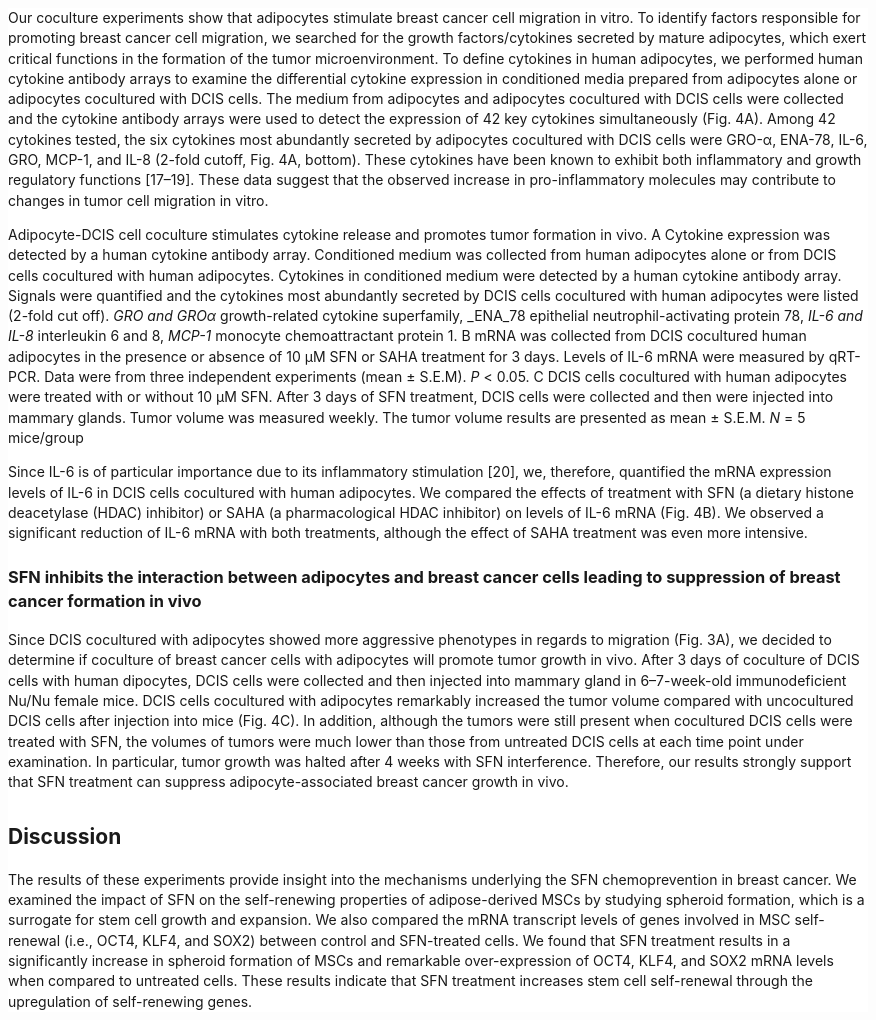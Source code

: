Our coculture experiments show that adipocytes stimulate breast cancer cell migration in vitro. To identify factors responsible for promoting breast cancer cell migration, we searched for the growth factors/cytokines secreted by mature adipocytes, which exert critical functions in the formation of the tumor microenvironment. To define cytokines in human adipocytes, we performed human cytokine antibody arrays to examine the differential cytokine expression in conditioned media prepared from adipocytes alone or adipocytes cocultured with DCIS cells. The medium from adipocytes and adipocytes cocultured with DCIS cells were collected and the cytokine antibody arrays were used to detect the expression of 42 key cytokines simultaneously (Fig. 4A). Among 42 cytokines tested, the six cytokines most abundantly secreted by adipocytes cocultured with DCIS cells were GRO-α, ENA-78, IL-6, GRO, MCP-1, and IL-8 (2-fold cutoff, Fig. 4A, bottom). These cytokines have been known to exhibit both inflammatory and growth regulatory functions [17–19]. These data suggest that the observed increase in pro-inflammatory molecules may contribute to changes in tumor cell migration in vitro.


Adipocyte-DCIS cell coculture stimulates cytokine release and promotes tumor formation in vivo. A Cytokine expression was detected by a human cytokine antibody array. Conditioned medium was collected from human adipocytes alone or from DCIS cells cocultured with human adipocytes. Cytokines in conditioned medium were detected by a human cytokine antibody array. Signals were quantified and the cytokines most abundantly secreted by DCIS cells cocultured with human adipocytes were listed (2-fold cut off). _GRO and GROα_ growth-related cytokine superfamily, _ENA_78 epithelial neutrophil-activating protein 78, _IL-6 and IL-8_ interleukin 6 and 8, _MCP-1_ monocyte chemoattractant protein 1. B mRNA was collected from DCIS cocultured human adipocytes in the presence or absence of 10 μM SFN or SAHA treatment for 3 days. Levels of IL-6 mRNA were measured by qRT-PCR. Data were from three independent experiments (mean ± S.E.M). _P_ &lt; 0.05. C DCIS cells cocultured with human adipocytes were treated with or without 10 μM SFN. After 3 days of SFN treatment, DCIS cells were collected and then were injected into mammary glands. Tumor volume was measured weekly. The tumor volume results are presented as mean ± S.E.M. _N_ = 5 mice/group

Since IL-6 is of particular importance due to its inflammatory stimulation [20], we, therefore, quantified the mRNA expression levels of IL-6 in DCIS cells cocultured with human adipocytes. We compared the effects of treatment with SFN (a dietary histone deacetylase (HDAC) inhibitor) or SAHA (a pharmacological HDAC inhibitor) on levels of IL-6 mRNA (Fig. 4B). We observed a significant reduction of IL-6 mRNA with both treatments, although the effect of SAHA treatment was even more intensive.

### SFN inhibits the interaction between adipocytes and breast cancer cells leading to suppression of breast cancer formation in vivo

Since DCIS cocultured with adipocytes showed more aggressive phenotypes in regards to migration (Fig. 3A), we decided to determine if coculture of breast cancer cells with adipocytes will promote tumor growth in vivo. After 3 days of coculture of DCIS cells with human dipocytes, DCIS cells were collected and then injected into mammary gland in 6–7-week-old immunodeficient Nu/Nu female mice. DCIS cells cocultured with adipocytes remarkably increased the tumor volume compared with uncocultured DCIS cells after injection into mice (Fig. 4C). In addition, although the tumors were still present when cocultured DCIS cells were treated with SFN, the volumes of tumors were much lower than those from untreated DCIS cells at each time point under examination. In particular, tumor growth was halted after 4 weeks with SFN interference. Therefore, our results strongly support that SFN treatment can suppress adipocyte-associated breast cancer growth in vivo.

## Discussion

The results of these experiments provide insight into the mechanisms underlying the SFN chemoprevention in breast cancer. We examined the impact of SFN on the self-renewing properties of adipose-derived MSCs by studying spheroid formation, which is a surrogate for stem cell growth and expansion. We also compared the mRNA transcript levels of genes involved in MSC self-renewal (i.e., OCT4, KLF4, and SOX2) between control and SFN-treated cells. We found that SFN treatment results in a significantly increase in spheroid formation of MSCs and remarkable over-expression of OCT4, KLF4, and SOX2 mRNA levels when compared to untreated cells. These results indicate that SFN treatment increases stem cell self-renewal through the upregulation of self-renewing genes.
